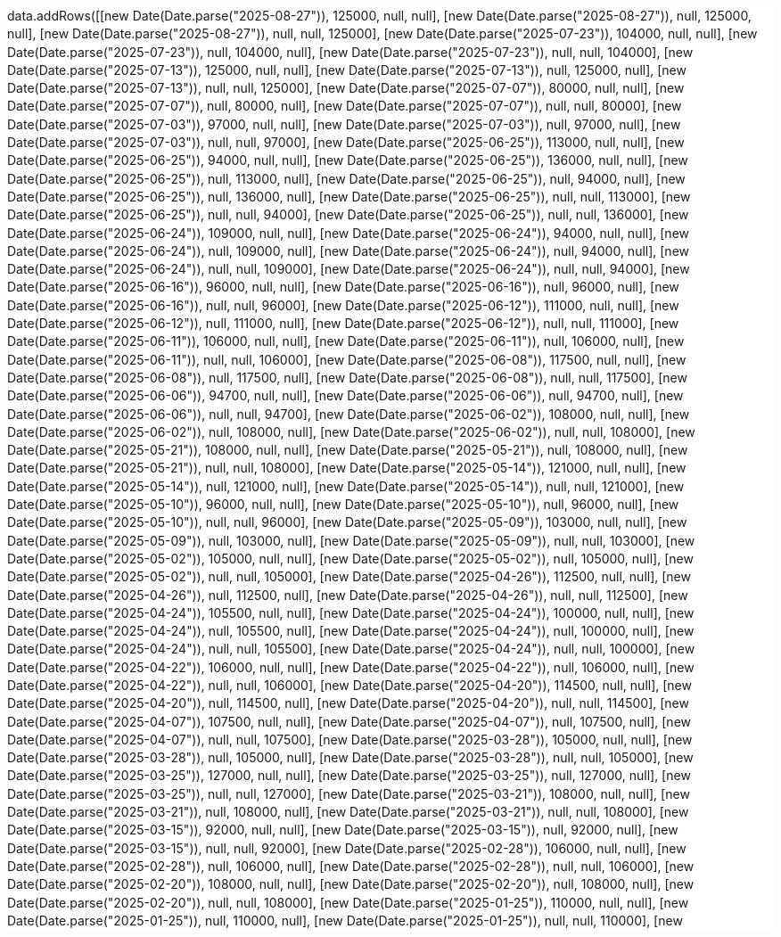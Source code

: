 
data.addRows([[new Date(Date.parse("2025-08-27")), 125000, null, null], [new Date(Date.parse("2025-08-27")), null, 125000, null], [new Date(Date.parse("2025-08-27")), null, null, 125000], [new Date(Date.parse("2025-07-23")), 104000, null, null], [new Date(Date.parse("2025-07-23")), null, 104000, null], [new Date(Date.parse("2025-07-23")), null, null, 104000], [new Date(Date.parse("2025-07-13")), 125000, null, null], [new Date(Date.parse("2025-07-13")), null, 125000, null], [new Date(Date.parse("2025-07-13")), null, null, 125000], [new Date(Date.parse("2025-07-07")), 80000, null, null], [new Date(Date.parse("2025-07-07")), null, 80000, null], [new Date(Date.parse("2025-07-07")), null, null, 80000], [new Date(Date.parse("2025-07-03")), 97000, null, null], [new Date(Date.parse("2025-07-03")), null, 97000, null], [new Date(Date.parse("2025-07-03")), null, null, 97000], [new Date(Date.parse("2025-06-25")), 113000, null, null], [new Date(Date.parse("2025-06-25")), 94000, null, null], [new Date(Date.parse("2025-06-25")), 136000, null, null], [new Date(Date.parse("2025-06-25")), null, 113000, null], [new Date(Date.parse("2025-06-25")), null, 94000, null], [new Date(Date.parse("2025-06-25")), null, 136000, null], [new Date(Date.parse("2025-06-25")), null, null, 113000], [new Date(Date.parse("2025-06-25")), null, null, 94000], [new Date(Date.parse("2025-06-25")), null, null, 136000], [new Date(Date.parse("2025-06-24")), 109000, null, null], [new Date(Date.parse("2025-06-24")), 94000, null, null], [new Date(Date.parse("2025-06-24")), null, 109000, null], [new Date(Date.parse("2025-06-24")), null, 94000, null], [new Date(Date.parse("2025-06-24")), null, null, 109000], [new Date(Date.parse("2025-06-24")), null, null, 94000], [new Date(Date.parse("2025-06-16")), 96000, null, null], [new Date(Date.parse("2025-06-16")), null, 96000, null], [new Date(Date.parse("2025-06-16")), null, null, 96000], [new Date(Date.parse("2025-06-12")), 111000, null, null], [new Date(Date.parse("2025-06-12")), null, 111000, null], [new Date(Date.parse("2025-06-12")), null, null, 111000], [new Date(Date.parse("2025-06-11")), 106000, null, null], [new Date(Date.parse("2025-06-11")), null, 106000, null], [new Date(Date.parse("2025-06-11")), null, null, 106000], [new Date(Date.parse("2025-06-08")), 117500, null, null], [new Date(Date.parse("2025-06-08")), null, 117500, null], [new Date(Date.parse("2025-06-08")), null, null, 117500], [new Date(Date.parse("2025-06-06")), 94700, null, null], [new Date(Date.parse("2025-06-06")), null, 94700, null], [new Date(Date.parse("2025-06-06")), null, null, 94700], [new Date(Date.parse("2025-06-02")), 108000, null, null], [new Date(Date.parse("2025-06-02")), null, 108000, null], [new Date(Date.parse("2025-06-02")), null, null, 108000], [new Date(Date.parse("2025-05-21")), 108000, null, null], [new Date(Date.parse("2025-05-21")), null, 108000, null], [new Date(Date.parse("2025-05-21")), null, null, 108000], [new Date(Date.parse("2025-05-14")), 121000, null, null], [new Date(Date.parse("2025-05-14")), null, 121000, null], [new Date(Date.parse("2025-05-14")), null, null, 121000], [new Date(Date.parse("2025-05-10")), 96000, null, null], [new Date(Date.parse("2025-05-10")), null, 96000, null], [new Date(Date.parse("2025-05-10")), null, null, 96000], [new Date(Date.parse("2025-05-09")), 103000, null, null], [new Date(Date.parse("2025-05-09")), null, 103000, null], [new Date(Date.parse("2025-05-09")), null, null, 103000], [new Date(Date.parse("2025-05-02")), 105000, null, null], [new Date(Date.parse("2025-05-02")), null, 105000, null], [new Date(Date.parse("2025-05-02")), null, null, 105000], [new Date(Date.parse("2025-04-26")), 112500, null, null], [new Date(Date.parse("2025-04-26")), null, 112500, null], [new Date(Date.parse("2025-04-26")), null, null, 112500], [new Date(Date.parse("2025-04-24")), 105500, null, null], [new Date(Date.parse("2025-04-24")), 100000, null, null], [new Date(Date.parse("2025-04-24")), null, 105500, null], [new Date(Date.parse("2025-04-24")), null, 100000, null], [new Date(Date.parse("2025-04-24")), null, null, 105500], [new Date(Date.parse("2025-04-24")), null, null, 100000], [new Date(Date.parse("2025-04-22")), 106000, null, null], [new Date(Date.parse("2025-04-22")), null, 106000, null], [new Date(Date.parse("2025-04-22")), null, null, 106000], [new Date(Date.parse("2025-04-20")), 114500, null, null], [new Date(Date.parse("2025-04-20")), null, 114500, null], [new Date(Date.parse("2025-04-20")), null, null, 114500], [new Date(Date.parse("2025-04-07")), 107500, null, null], [new Date(Date.parse("2025-04-07")), null, 107500, null], [new Date(Date.parse("2025-04-07")), null, null, 107500], [new Date(Date.parse("2025-03-28")), 105000, null, null], [new Date(Date.parse("2025-03-28")), null, 105000, null], [new Date(Date.parse("2025-03-28")), null, null, 105000], [new Date(Date.parse("2025-03-25")), 127000, null, null], [new Date(Date.parse("2025-03-25")), null, 127000, null], [new Date(Date.parse("2025-03-25")), null, null, 127000], [new Date(Date.parse("2025-03-21")), 108000, null, null], [new Date(Date.parse("2025-03-21")), null, 108000, null], [new Date(Date.parse("2025-03-21")), null, null, 108000], [new Date(Date.parse("2025-03-15")), 92000, null, null], [new Date(Date.parse("2025-03-15")), null, 92000, null], [new Date(Date.parse("2025-03-15")), null, null, 92000], [new Date(Date.parse("2025-02-28")), 106000, null, null], [new Date(Date.parse("2025-02-28")), null, 106000, null], [new Date(Date.parse("2025-02-28")), null, null, 106000], [new Date(Date.parse("2025-02-20")), 108000, null, null], [new Date(Date.parse("2025-02-20")), null, 108000, null], [new Date(Date.parse("2025-02-20")), null, null, 108000], [new Date(Date.parse("2025-01-25")), 110000, null, null], [new Date(Date.parse("2025-01-25")), null, 110000, null], [new Date(Date.parse("2025-01-25")), null, null, 110000], [new